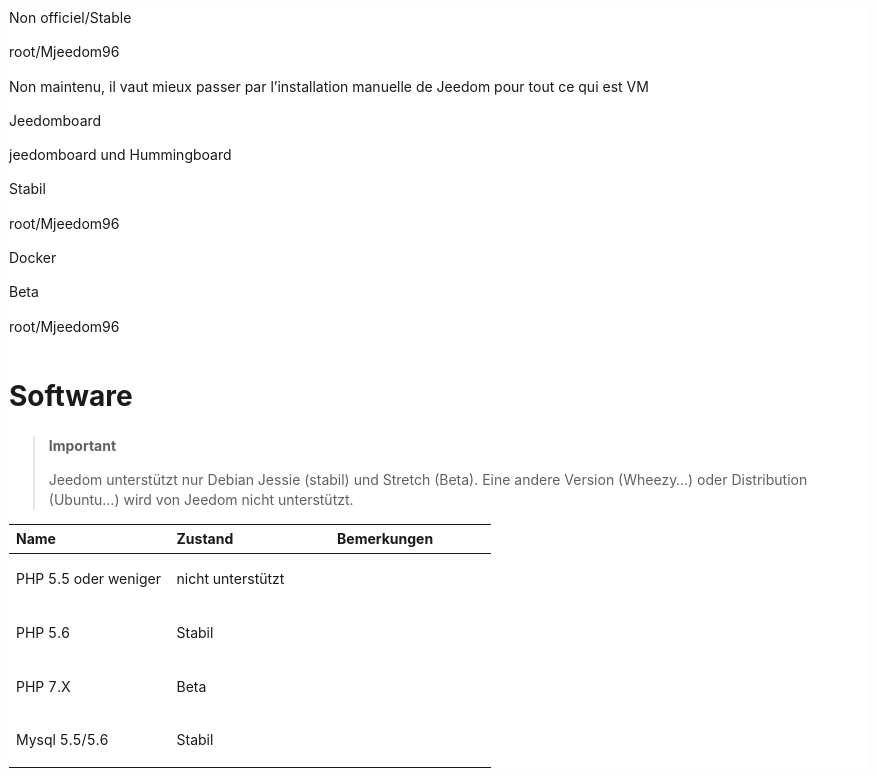 <td align="left"><p>Non officiel/Stable</p></td>
<td align="left"><p>root/Mjeedom96</p></td>
<td align="left"><p>Non maintenu, il vaut mieux passer par l’installation manuelle de Jeedom pour tout ce qui est VM</p></td>
</tr>
<tr class="even">
<td align="left"><p>Jeedomboard</p></td>
<td align="left"><p>jeedomboard und Hummingboard</p></td>
<td align="left"><p>Stabil</p></td>
<td align="left"><p>root/Mjeedom96</p></td>
<td align="left"></td>
</tr>
<tr class="odd">
<td align="left"><p>Docker</p></td>
<td align="left"></td>
<td align="left"><p>Beta</p></td>
<td align="left"><p>root/Mjeedom96</p></td>
<td align="left"></td>
</tr>
</tbody>
</table>

Software
========

> **Important**
>
> Jeedom unterstützt nur Debian Jessie (stabil) und Stretch (Beta). Eine andere Version (Wheezy…) oder Distribution (Ubuntu…) wird von Jeedom nicht unterstützt.

<table>
<colgroup>
<col width="33%" />
<col width="33%" />
<col width="33%" />
</colgroup>
<thead>
<tr class="header">
<th align="left">Name</th>
<th align="left">Zustand</th>
<th align="left">Bemerkungen</th>
</tr>
</thead>
<tbody>
<tr class="odd">
<td align="left"><p>PHP 5.5 oder weniger</p></td>
<td align="left"><p>nicht unterstützt</p></td>
<td align="left"></td>
</tr>
<tr class="even">
<td align="left"><p>PHP 5.6</p></td>
<td align="left"><p>Stabil</p></td>
<td align="left"></td>
</tr>
<tr class="odd">
<td align="left"><p>PHP 7.X</p></td>
<td align="left"><p>Beta</p></td>
<td align="left"></td>
</tr>
<tr class="even">
<td align="left"><p>Mysql 5.5/5.6</p></td>
<td align="left"><p>Stabil</p></td>
<td align="left"></td>
</tr>
<tr class="odd">
